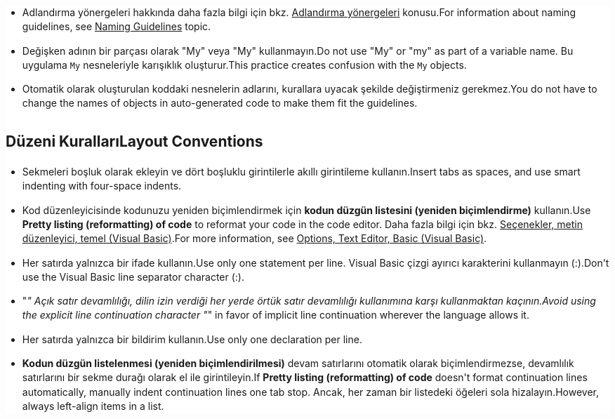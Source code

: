 - <span data-ttu-id="0ea52-110">Adlandırma yönergeleri hakkında daha fazla bilgi için bkz. [Adlandırma yönergeleri](../../../standard/design-guidelines/naming-guidelines.md) konusu.</span><span class="sxs-lookup"><span data-stu-id="0ea52-110">For information about naming guidelines, see [Naming Guidelines](../../../standard/design-guidelines/naming-guidelines.md) topic.</span></span>  
  
- <span data-ttu-id="0ea52-111">Değişken adının bir parçası olarak "My" veya "My" kullanmayın.</span><span class="sxs-lookup"><span data-stu-id="0ea52-111">Do not use "My" or "my" as part of a variable name.</span></span> <span data-ttu-id="0ea52-112">Bu uygulama `My` nesneleriyle karışıklık oluşturur.</span><span class="sxs-lookup"><span data-stu-id="0ea52-112">This practice creates confusion with the `My` objects.</span></span>  
  
- <span data-ttu-id="0ea52-113">Otomatik olarak oluşturulan koddaki nesnelerin adlarını, kurallara uyacak şekilde değiştirmeniz gerekmez.</span><span class="sxs-lookup"><span data-stu-id="0ea52-113">You do not have to change the names of objects in auto-generated code to make them fit the guidelines.</span></span>  
  
## <a name="layout-conventions"></a><span data-ttu-id="0ea52-114">Düzeni Kuralları</span><span class="sxs-lookup"><span data-stu-id="0ea52-114">Layout Conventions</span></span>  
  
- <span data-ttu-id="0ea52-115">Sekmeleri boşluk olarak ekleyin ve dört boşluklu girintilerle akıllı girintileme kullanın.</span><span class="sxs-lookup"><span data-stu-id="0ea52-115">Insert tabs as spaces, and use smart indenting with four-space indents.</span></span>  
  
- <span data-ttu-id="0ea52-116">Kod düzenleyicisinde kodunuzu yeniden biçimlendirmek için **kodun düzgün listesini (yeniden biçimlendirme)** kullanın.</span><span class="sxs-lookup"><span data-stu-id="0ea52-116">Use **Pretty listing (reformatting) of code** to reformat your code in the code editor.</span></span> <span data-ttu-id="0ea52-117">Daha fazla bilgi için bkz. [Seçenekler, metin düzenleyici, temel (Visual Basic)](/visualstudio/ide/reference/options-text-editor-basic-visual-basic).</span><span class="sxs-lookup"><span data-stu-id="0ea52-117">For more information, see [Options, Text Editor, Basic (Visual Basic)](/visualstudio/ide/reference/options-text-editor-basic-visual-basic).</span></span>  
  
- <span data-ttu-id="0ea52-118">Her satırda yalnızca bir ifade kullanın.</span><span class="sxs-lookup"><span data-stu-id="0ea52-118">Use only one statement per line.</span></span> <span data-ttu-id="0ea52-119">Visual Basic çizgi ayırıcı karakterini kullanmayın (:).</span><span class="sxs-lookup"><span data-stu-id="0ea52-119">Don't use the Visual Basic line separator character (:).</span></span>  
  
- <span data-ttu-id="0ea52-120">"_" Açık satır devamlılığı, dilin izin verdiği her yerde örtük satır devamlılığı kullanımına karşı kullanmaktan kaçının.</span><span class="sxs-lookup"><span data-stu-id="0ea52-120">Avoid using the explicit line continuation character "_" in favor of implicit line continuation wherever the language allows it.</span></span>  
  
- <span data-ttu-id="0ea52-121">Her satırda yalnızca bir bildirim kullanın.</span><span class="sxs-lookup"><span data-stu-id="0ea52-121">Use only one declaration per line.</span></span>  
  
- <span data-ttu-id="0ea52-122">**Kodun düzgün listelenmesi (yeniden biçimlendirilmesi)** devam satırlarını otomatik olarak biçimlendirmezse, devamlılık satırlarını bir sekme durağı olarak el ile girintileyin.</span><span class="sxs-lookup"><span data-stu-id="0ea52-122">If **Pretty listing (reformatting) of code** doesn't format continuation lines automatically, manually indent continuation lines one tab stop.</span></span> <span data-ttu-id="0ea52-123">Ancak, her zaman bir listedeki öğeleri sola hizalayın.</span><span class="sxs-lookup"><span data-stu-id="0ea52-123">However, always left-align items in a list.</span></span>  
  